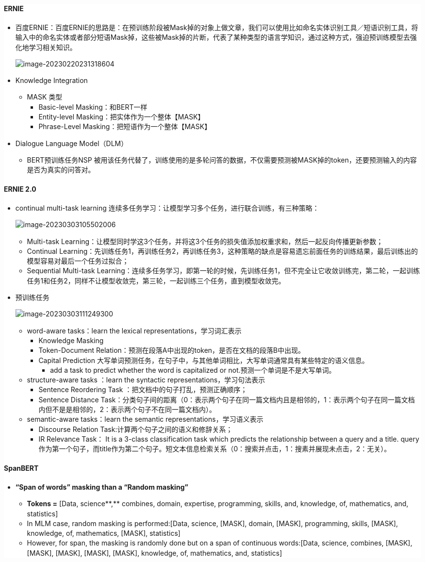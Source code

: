 #### ERNIE

- 百度ERNIE：百度ERNIE的思路是：在预训练阶段被Mask掉的对象上做文章，我们可以使用比如命名实体识别工具／短语识别工具，将输入中的命名实体或者部分短语Mask掉，这些被Mask掉的片断，代表了某种类型的语言学知识，通过这种方式，强迫预训练模型去强化地学习相关知识。

  ![image-20230220231318604](C:\Users\千江映月\AppData\Roaming\Typora\typora-user-images\image-20230220231318604.png)

- Knowledge Integration
  - MASK 类型
    - Basic-level Masking：和BERT一样
    - Entity-level Masking：把实体作为一个整体【MASK】
    - Phrase-Level Masking：把短语作为一个整体【MASK】
- Dialogue Language Model（DLM）
  - BERT预训练任务NSP 被用该任务代替了，训练使用的是多轮问答的数据，不仅需要预测被MASK掉的token，还要预测输入的内容是否为真实的问答对。

#### ERNIE 2.0

- continual multi-task learning 连续多任务学习：让模型学习多个任务，进行联合训练，有三种策略：

  ![image-20230303105502006](C:\Users\千江映月\AppData\Roaming\Typora\typora-user-images\image-20230303105502006.png)

  - Multi-task Learning：让模型同时学这3个任务，并将这3个任务的损失值添加权重求和，然后一起反向传播更新参数；
  - Continual Learning：先训练任务1，再训练任务2，再训练任务3，这种策略的缺点是容易遗忘前面任务的训练结果，最后训练出的模型容易对最后一个任务过拟合；
  - Sequential Multi-task Learning：连续多任务学习，即第一轮的时候，先训练任务1，但不完全让它收敛训练完，第二轮，一起训练任务1和任务2，同样不让模型收敛完，第三轮，一起训练三个任务，直到模型收敛完。

- 预训练任务

  ![image-20230303111249300](C:\Users\千江映月\AppData\Roaming\Typora\typora-user-images\image-20230303111249300.png)

  - word-aware tasks：learn the lexical representations，学习词汇表示
    - Knowledge Masking 
    - Token-Document Relation：预测在段落A中出现的token，是否在文档的段落B中出现。
    - Capital Prediction 大写单词预测任务，在句子中，与其他单词相比，大写单词通常具有某些特定的语义信息。
      - add a task to predict whether the word is capitalized or not.预测一个单词是不是大写单词。
  - structure-aware tasks ：learn the syntactic representations，学习句法表示
    - Sentence Reordering Task ：把文档中的句子打乱，预测正确顺序；
    - Sentence Distance Task：分类句子间的距离（0：表示两个句子在同一篇文档内且是相邻的，1：表示两个句子在同一篇文档内但不是是相邻的，2：表示两个句子不在同一篇文档内）。
  - semantic-aware tasks：learn the semantic representations，学习语义表示
    - Discourse Relation Task:计算两个句子之间的语义和修辞关系；
    - IR Relevance Task： It is a 3-class classification task which predicts the relationship between a query and a title. query作为第一个句子，而title作为第二个句子。短文本信息检索关系（0：搜索并点击，1：搜素并展现未点击，2：无关）。

#### SpanBERT

- **“Span of words” masking than a “Random masking”**

  - **Tokens =** [Data, science**,** combines, domain, expertise, programming, skills, and, knowledge, of, mathematics, and, statistics]
  - In MLM case, random masking is performed:[Data, science, [MASK], domain, [MASK], programming, skills, [MASK], knowledge, of, mathematics, [MASK], statistics]
  - However, for span, the masking is randomly done but on a span of continuous words:[Data, science, combines, [MASK], [MASK], [MASK], [MASK], [MASK], knowledge, of, mathematics, and, statistics]
